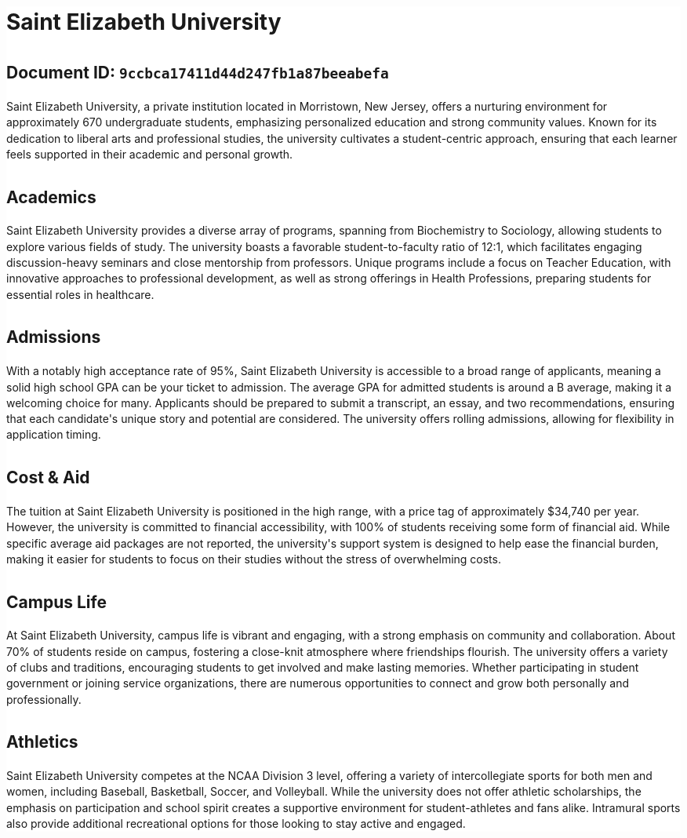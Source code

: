 # Saint Elizabeth University

**Document ID:** `9ccbca17411d44d247fb1a87beeabefa`
---

Saint Elizabeth University, a private institution located in Morristown, New Jersey, offers a nurturing environment for approximately 670 undergraduate students, emphasizing personalized education and strong community values. Known for its dedication to liberal arts and professional studies, the university cultivates a student-centric approach, ensuring that each learner feels supported in their academic and personal growth.

## Academics
Saint Elizabeth University provides a diverse array of programs, spanning from Biochemistry to Sociology, allowing students to explore various fields of study. The university boasts a favorable student-to-faculty ratio of 12:1, which facilitates engaging discussion-heavy seminars and close mentorship from professors. Unique programs include a focus on Teacher Education, with innovative approaches to professional development, as well as strong offerings in Health Professions, preparing students for essential roles in healthcare.

## Admissions
With a notably high acceptance rate of 95%, Saint Elizabeth University is accessible to a broad range of applicants, meaning a solid high school GPA can be your ticket to admission. The average GPA for admitted students is around a B average, making it a welcoming choice for many. Applicants should be prepared to submit a transcript, an essay, and two recommendations, ensuring that each candidate's unique story and potential are considered. The university offers rolling admissions, allowing for flexibility in application timing.

## Cost & Aid
The tuition at Saint Elizabeth University is positioned in the high range, with a price tag of approximately $34,740 per year. However, the university is committed to financial accessibility, with 100% of students receiving some form of financial aid. While specific average aid packages are not reported, the university's support system is designed to help ease the financial burden, making it easier for students to focus on their studies without the stress of overwhelming costs.

## Campus Life
At Saint Elizabeth University, campus life is vibrant and engaging, with a strong emphasis on community and collaboration. About 70% of students reside on campus, fostering a close-knit atmosphere where friendships flourish. The university offers a variety of clubs and traditions, encouraging students to get involved and make lasting memories. Whether participating in student government or joining service organizations, there are numerous opportunities to connect and grow both personally and professionally.

## Athletics
Saint Elizabeth University competes at the NCAA Division 3 level, offering a variety of intercollegiate sports for both men and women, including Baseball, Basketball, Soccer, and Volleyball. While the university does not offer athletic scholarships, the emphasis on participation and school spirit creates a supportive environment for student-athletes and fans alike. Intramural sports also provide additional recreational options for those looking to stay active and engaged.

